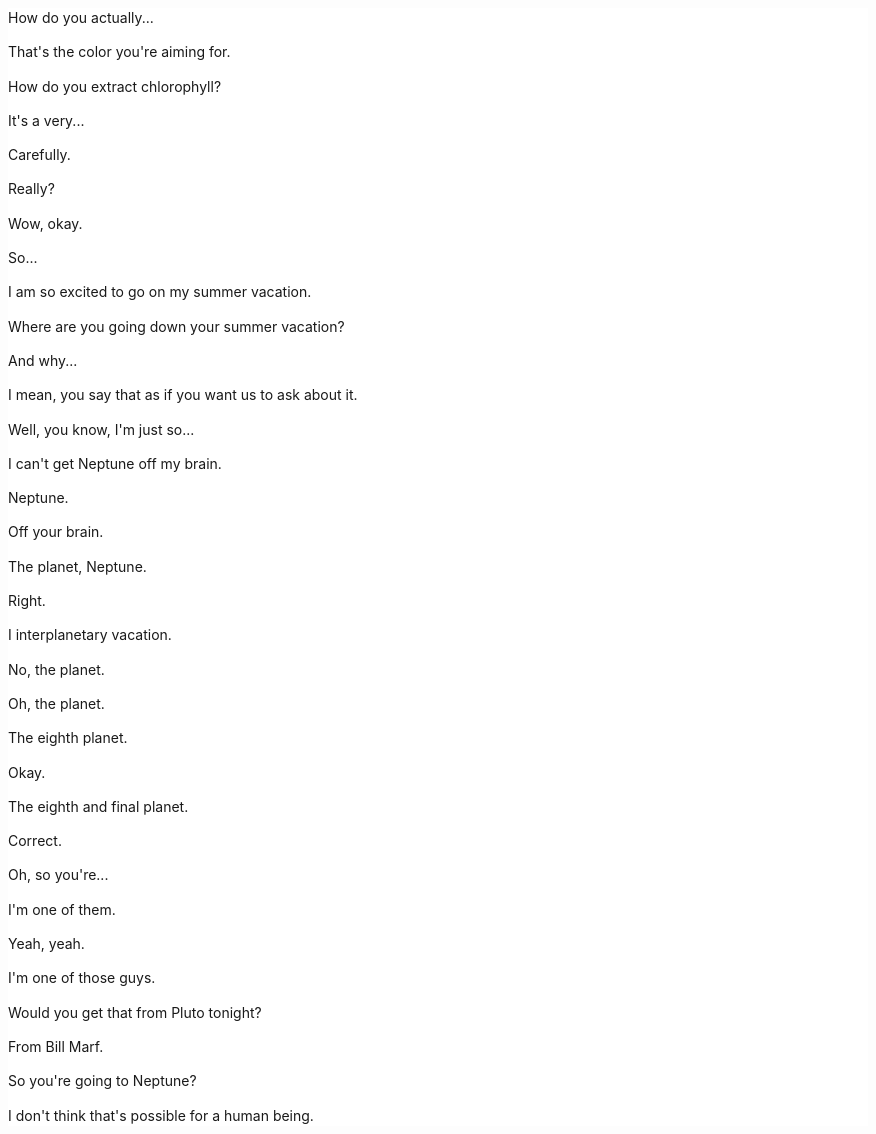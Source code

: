 How do you actually...

That's the color you're aiming for.

How do you extract chlorophyll?

It's a very...

Carefully.

Really?

Wow, okay.

So...

I am so excited to go on my summer vacation.

Where are you going down your summer vacation?

And why...

I mean, you say that as if you want us to ask about it.

Well, you know, I'm just so...

I can't get Neptune off my brain.

Neptune.

Off your brain.

The planet, Neptune.

Right.

I interplanetary vacation.

No, the planet.

Oh, the planet.

The eighth planet.

Okay.

The eighth and final planet.

Correct.

Oh, so you're...

I'm one of them.

Yeah, yeah.

I'm one of those guys.

Would you get that from Pluto tonight?

From Bill Marf.

So you're going to Neptune?

I don't think that's possible for a human being.
